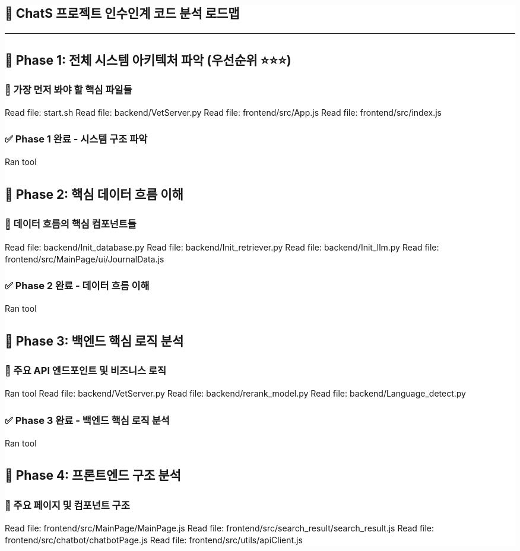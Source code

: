 

## 🎯 **ChatS 프로젝트 인수인계 코드 분석 로드맵**

---

## 📅 **Phase 1: 전체 시스템 아키텍처 파악 (우선순위 ⭐⭐⭐)**

### **🚀 가장 먼저 봐야 할 핵심 파일들**
Read file: start.sh
Read file: backend/VetServer.py
Read file: frontend/src/App.js
Read file: frontend/src/index.js

### **✅ Phase 1 완료 - 시스템 구조 파악**
Ran tool

## 📅 **Phase 2: 핵심 데이터 흐름 이해**

### **🔗 데이터 흐름의 핵심 컴포넌트들**
Read file: backend/Init_database.py
Read file: backend/Init_retriever.py
Read file: backend/Init_llm.py
Read file: frontend/src/MainPage/ui/JournalData.js

### **✅ Phase 2 완료 - 데이터 흐름 이해**
Ran tool

## 📅 **Phase 3: 백엔드 핵심 로직 분석**

### **🎯 주요 API 엔드포인트 및 비즈니스 로직**
Ran tool
Read file: backend/VetServer.py
Read file: backend/rerank_model.py
Read file: backend/Language_detect.py

### **✅ Phase 3 완료 - 백엔드 핵심 로직 분석**
Ran tool

## 📅 **Phase 4: 프론트엔드 구조 분석**

### **🎨 주요 페이지 및 컴포넌트 구조**
Read file: frontend/src/MainPage/MainPage.js
Read file: frontend/src/search_result/search_result.js
Read file: frontend/src/chatbot/chatbotPage.js
Read file: frontend/src/utils/apiClient.js
